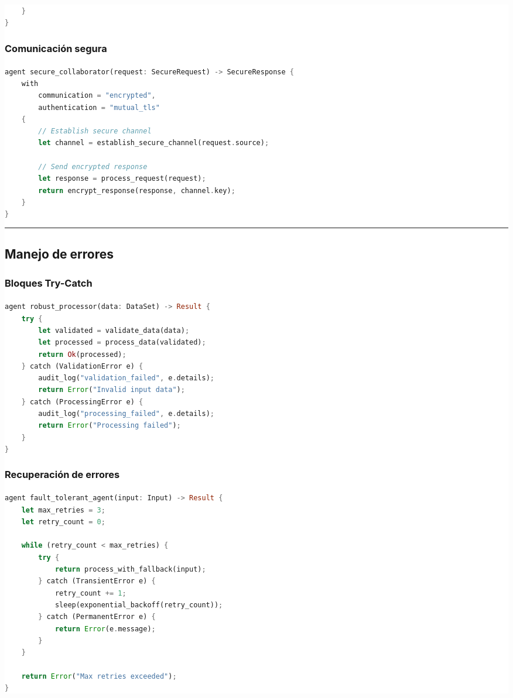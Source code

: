 ```rust
    }
}
```

### Comunicación segura

```rust
agent secure_collaborator(request: SecureRequest) -> SecureResponse {
    with 
        communication = "encrypted",
        authentication = "mutual_tls"
    {
        // Establish secure channel
        let channel = establish_secure_channel(request.source);
        
        // Send encrypted response
        let response = process_request(request);
        return encrypt_response(response, channel.key);
    }
}
```

---

## Manejo de errores

### Bloques Try-Catch

```rust
agent robust_processor(data: DataSet) -> Result {
    try {
        let validated = validate_data(data);
        let processed = process_data(validated);
        return Ok(processed);
    } catch (ValidationError e) {
        audit_log("validation_failed", e.details);
        return Error("Invalid input data");
    } catch (ProcessingError e) {
        audit_log("processing_failed", e.details);
        return Error("Processing failed");
    }
}
```

### Recuperación de errores

```rust
agent fault_tolerant_agent(input: Input) -> Result {
    let max_retries = 3;
    let retry_count = 0;
    
    while (retry_count < max_retries) {
        try {
            return process_with_fallback(input);
        } catch (TransientError e) {
            retry_count += 1;
            sleep(exponential_backoff(retry_count));
        } catch (PermanentError e) {
            return Error(e.message);
        }
    }
    
    return Error("Max retries exceeded");
}
```